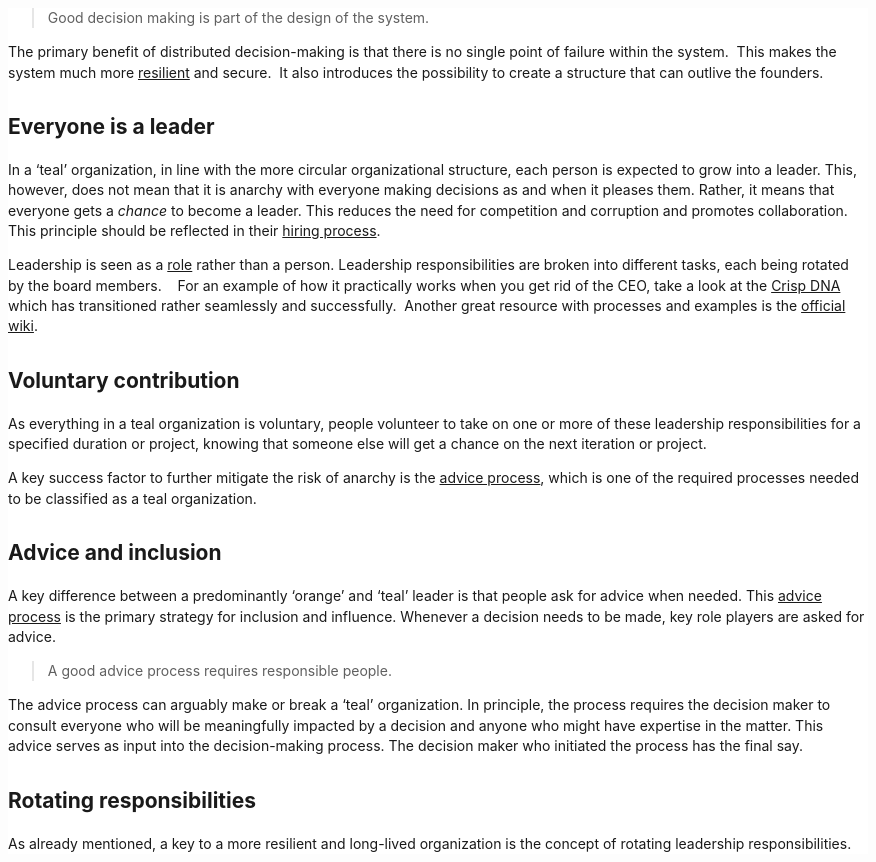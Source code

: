 > Good decision making is part of the design of the system.

The primary benefit of distributed decision-making is that there is no single point of failure within the system.  This makes the system much more [resilient](https://peopledevelopmentmagazine.com/2021/01/19/a-recipe-for-resilience/) and secure.  It also introduces the possibility to create a structure that can outlive the founders.

## Everyone is a leader

In a ‘teal’ organization, in line with the more circular organizational structure, each person is expected to grow into a leader. This, however, does not mean that it is anarchy with everyone making decisions as and when it pleases them. Rather, it means that everyone gets a *chance* to become a leader. This reduces the need for competition and corruption and promotes collaboration. This principle should be reflected in their [hiring process](https://peopledevelopmentmagazine.com/2023/06/09/teal-hiring/).

Leadership is seen as a [role](https://peerdom.medium.com/the-advantages-of-defining-job-roles-instead-of-job-positions-d2817a3c8d46) rather than a person. Leadership responsibilities are broken into different tasks, each being rotated by the board members.    For an example of how it practically works when you get rid of the CEO, take a look at the [Crisp DNA](https://dna.crisp.se/docs/decisions.html) which has transitioned rather seamlessly and successfully.  Another great resource with processes and examples is the [official wiki](https://reinventingorganizationswiki.com/en/theory/decision-making/).

## Voluntary contribution

As everything in a teal organization is voluntary, people volunteer to take on one or more of these leadership responsibilities for a specified duration or project, knowing that someone else will get a chance on the next iteration or project.

A key success factor to further mitigate the risk of anarchy is the [advice process](https://reinventingorganizationswiki.com/en/theory/decision-making/), which is one of the required processes needed to be classified as a teal organization.

## Advice and inclusion

A key difference between a predominantly ‘orange’ and ‘teal’ leader is that people ask for advice when needed. This [advice process](https://thejourney.reinventingorganizations.com/216.html) is the primary strategy for inclusion and influence. Whenever a decision needs to be made, key role players are asked for advice.

> A good advice process requires responsible people.

The advice process can arguably make or break a ‘teal’ organization. In principle, the process requires the decision maker to consult everyone who will be meaningfully impacted by a decision and anyone who might have expertise in the matter. This advice serves as input into the decision-making process. The decision maker who initiated the process has the final say.

## Rotating responsibilities

As already mentioned, a key to a more resilient and long-lived organization is the concept of rotating leadership responsibilities.
